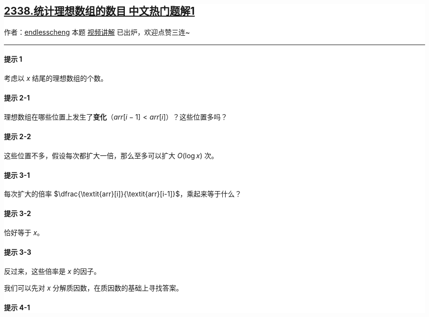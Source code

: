 ## [2338.统计理想数组的数目 中文热门题解1](https://leetcode.cn/problems/count-the-number-of-ideal-arrays/solutions/100000/shu-lun-zu-he-shu-xue-zuo-fa-by-endlessc-iouh)

作者：[endlesscheng](https://leetcode.cn/u/endlesscheng)
本题 [视频讲解](https://www.bilibili.com/video/BV1aU4y1q7BA?t=7m29s) 已出炉，欢迎点赞三连~



---



#### 提示 1



考虑以 $x$ 结尾的理想数组的个数。



#### 提示 2-1



理想数组在哪些位置上发生了**变化**（$\textit{arr}[i-1]<\textit{arr}[i]$）？这些位置多吗？



#### 提示 2-2



这些位置不多，假设每次都扩大一倍，那么至多可以扩大 $O(\log x$) 次。



#### 提示 3-1



每次扩大的倍率 $\dfrac{\textit{arr}[i]}{\textit{arr}[i-1]}$，乘起来等于什么？



#### 提示 3-2



恰好等于 $x$。



#### 提示 3-3



反过来，这些倍率是 $x$ 的因子。



我们可以先对 $x$ 分解质因数，在质因数的基础上寻找答案。



#### 提示 4-1


